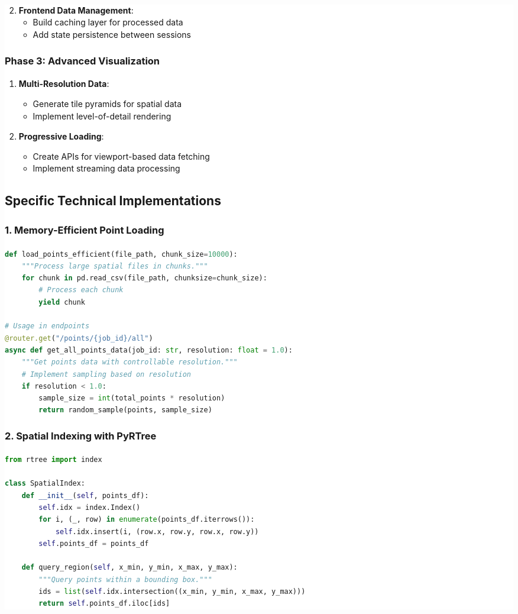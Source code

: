 2. **Frontend Data Management**:
   - Build caching layer for processed data
   - Add state persistence between sessions

### Phase 3: Advanced Visualization

1. **Multi-Resolution Data**:
   - Generate tile pyramids for spatial data
   - Implement level-of-detail rendering

2. **Progressive Loading**:
   - Create APIs for viewport-based data fetching
   - Implement streaming data processing

## Specific Technical Implementations

### 1. Memory-Efficient Point Loading

```python
def load_points_efficient(file_path, chunk_size=10000):
    """Process large spatial files in chunks."""
    for chunk in pd.read_csv(file_path, chunksize=chunk_size):
        # Process each chunk 
        yield chunk

# Usage in endpoints
@router.get("/points/{job_id}/all")
async def get_all_points_data(job_id: str, resolution: float = 1.0):
    """Get points data with controllable resolution."""
    # Implement sampling based on resolution
    if resolution < 1.0:
        sample_size = int(total_points * resolution)
        return random_sample(points, sample_size)
```

### 2. Spatial Indexing with PyRTree

```python
from rtree import index

class SpatialIndex:
    def __init__(self, points_df):
        self.idx = index.Index()
        for i, (_, row) in enumerate(points_df.iterrows()):
            self.idx.insert(i, (row.x, row.y, row.x, row.y))
        self.points_df = points_df
        
    def query_region(self, x_min, y_min, x_max, y_max):
        """Query points within a bounding box."""
        ids = list(self.idx.intersection((x_min, y_min, x_max, y_max)))
        return self.points_df.iloc[ids]
```

